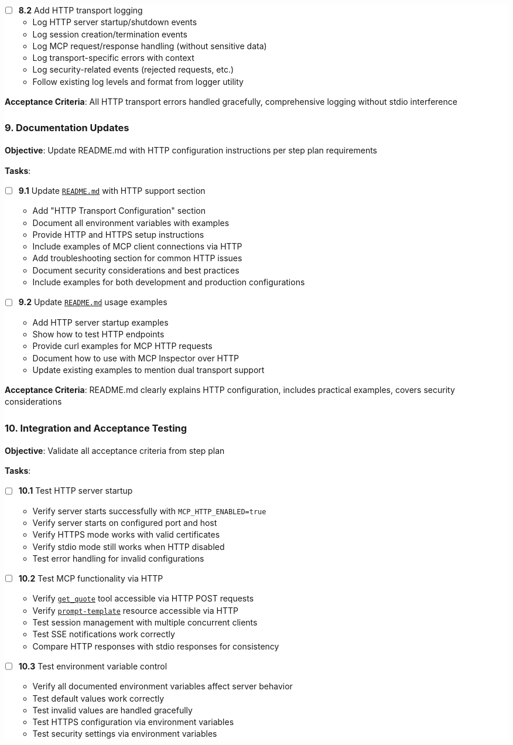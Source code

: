 - [ ] **8.2** Add HTTP transport logging
  - Log HTTP server startup/shutdown events
  - Log session creation/termination events
  - Log MCP request/response handling (without sensitive data)
  - Log transport-specific errors with context
  - Log security-related events (rejected requests, etc.)
  - Follow existing log levels and format from logger utility

**Acceptance Criteria**: All HTTP transport errors handled gracefully, comprehensive logging without stdio interference

### 9. Documentation Updates
**Objective**: Update README.md with HTTP configuration instructions per step plan requirements

**Tasks**:
- [ ] **9.1** Update [`README.md`](README.md) with HTTP support section
  - Add "HTTP Transport Configuration" section
  - Document all environment variables with examples
  - Provide HTTP and HTTPS setup instructions
  - Include examples of MCP client connections via HTTP  
  - Add troubleshooting section for common HTTP issues
  - Document security considerations and best practices
  - Include examples for both development and production configurations

- [ ] **9.2** Update [`README.md`](README.md) usage examples
  - Add HTTP server startup examples
  - Show how to test HTTP endpoints
  - Provide curl examples for MCP HTTP requests
  - Document how to use with MCP Inspector over HTTP
  - Update existing examples to mention dual transport support

**Acceptance Criteria**: README.md clearly explains HTTP configuration, includes practical examples, covers security considerations

### 10. Integration and Acceptance Testing
**Objective**: Validate all acceptance criteria from step plan

**Tasks**:
- [ ] **10.1** Test HTTP server startup
  - Verify server starts successfully with `MCP_HTTP_ENABLED=true`
  - Verify server starts on configured port and host
  - Verify HTTPS mode works with valid certificates
  - Verify stdio mode still works when HTTP disabled
  - Test error handling for invalid configurations

- [ ] **10.2** Test MCP functionality via HTTP
  - Verify [`get_quote`](src/index.ts:34) tool accessible via HTTP POST requests
  - Verify [`prompt-template`](src/index.ts:198) resource accessible via HTTP
  - Test session management with multiple concurrent clients
  - Test SSE notifications work correctly
  - Compare HTTP responses with stdio responses for consistency

- [ ] **10.3** Test environment variable control
  - Verify all documented environment variables affect server behavior
  - Test default values work correctly
  - Test invalid values are handled gracefully
  - Test HTTPS configuration via environment variables
  - Test security settings via environment variables
